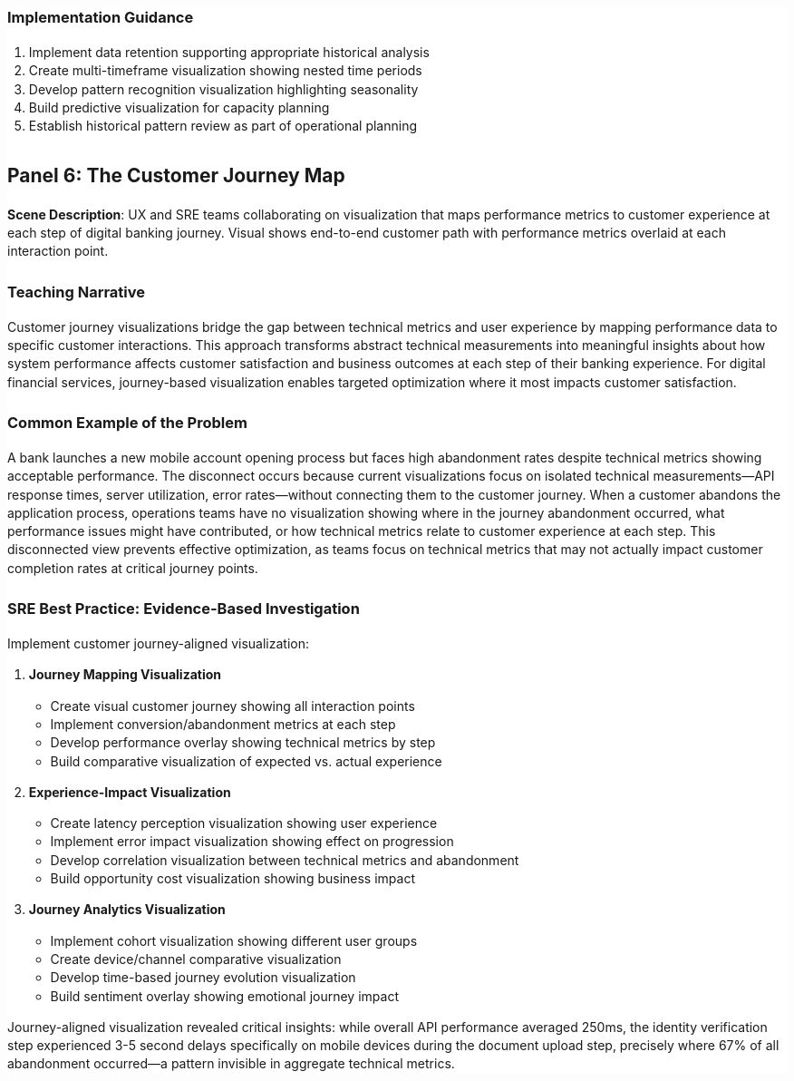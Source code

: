 ### Implementation Guidance
1. Implement data retention supporting appropriate historical analysis
2. Create multi-timeframe visualization showing nested time periods
3. Develop pattern recognition visualization highlighting seasonality
4. Build predictive visualization for capacity planning
5. Establish historical pattern review as part of operational planning

## Panel 6: The Customer Journey Map

**Scene Description**: UX and SRE teams collaborating on visualization that maps performance metrics to customer experience at each step of digital banking journey. Visual shows end-to-end customer path with performance metrics overlaid at each interaction point.

### Teaching Narrative
Customer journey visualizations bridge the gap between technical metrics and user experience by mapping performance data to specific customer interactions. This approach transforms abstract technical measurements into meaningful insights about how system performance affects customer satisfaction and business outcomes at each step of their banking experience. For digital financial services, journey-based visualization enables targeted optimization where it most impacts customer satisfaction.

### Common Example of the Problem
A bank launches a new mobile account opening process but faces high abandonment rates despite technical metrics showing acceptable performance. The disconnect occurs because current visualizations focus on isolated technical measurements—API response times, server utilization, error rates—without connecting them to the customer journey. When a customer abandons the application process, operations teams have no visualization showing where in the journey abandonment occurred, what performance issues might have contributed, or how technical metrics relate to customer experience at each step. This disconnected view prevents effective optimization, as teams focus on technical metrics that may not actually impact customer completion rates at critical journey points.

### SRE Best Practice: Evidence-Based Investigation
Implement customer journey-aligned visualization:
1. **Journey Mapping Visualization**
   - Create visual customer journey showing all interaction points
   - Implement conversion/abandonment metrics at each step
   - Develop performance overlay showing technical metrics by step
   - Build comparative visualization of expected vs. actual experience

2. **Experience-Impact Visualization**
   - Create latency perception visualization showing user experience
   - Implement error impact visualization showing effect on progression
   - Develop correlation visualization between technical metrics and abandonment
   - Build opportunity cost visualization showing business impact

3. **Journey Analytics Visualization**
   - Implement cohort visualization showing different user groups
   - Create device/channel comparative visualization
   - Develop time-based journey evolution visualization
   - Build sentiment overlay showing emotional journey impact

Journey-aligned visualization revealed critical insights: while overall API performance averaged 250ms, the identity verification step experienced 3-5 second delays specifically on mobile devices during the document upload step, precisely where 67% of all abandonment occurred—a pattern invisible in aggregate technical metrics.
